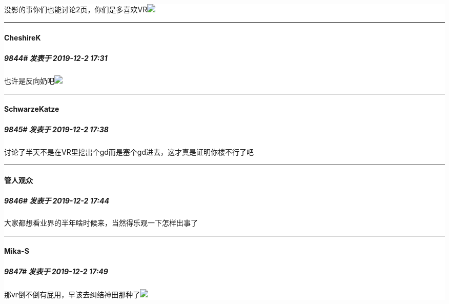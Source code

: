 
没影的事你们也能讨论2页，你们是多喜欢VR<img src="https://static.saraba1st.com/image/smiley/face2017/022.png" referrerpolicy="no-referrer">







-----

####  CheshireK  
##### 9844#       发表于 2019-12-2 17:31




也许是反向奶吧<img src="https://static.saraba1st.com/image/smiley/face2017/009.gif" referrerpolicy="no-referrer">







-----

####  SchwarzeKatze  
##### 9845#       发表于 2019-12-2 17:38




讨论了半天不是在VR里挖出个gd而是塞个gd进去，这才真是证明你楼不行了吧







-----

####  管人观众  
##### 9846#       发表于 2019-12-2 17:44




大家都想看业界的半年啥时候来，当然得乐观一下怎样出事了







-----

####  Mika-S  
##### 9847#       发表于 2019-12-2 17:49




那vr倒不倒有屁用，早该去纠结神田那种了<img src="https://static.saraba1st.com/image/smiley/face2017/009.gif" referrerpolicy="no-referrer">


